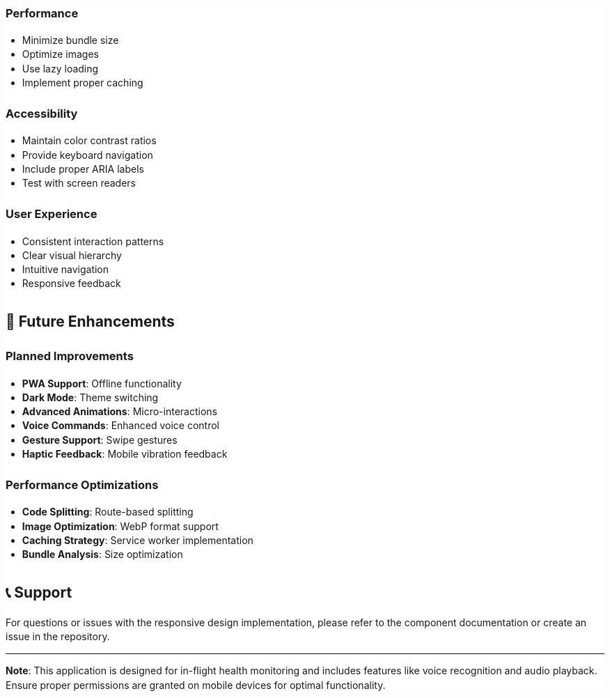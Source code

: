 ### Performance
- Minimize bundle size
- Optimize images
- Use lazy loading
- Implement proper caching

### Accessibility
- Maintain color contrast ratios
- Provide keyboard navigation
- Include proper ARIA labels
- Test with screen readers

### User Experience
- Consistent interaction patterns
- Clear visual hierarchy
- Intuitive navigation
- Responsive feedback

## 🔄 Future Enhancements

### Planned Improvements
- **PWA Support**: Offline functionality
- **Dark Mode**: Theme switching
- **Advanced Animations**: Micro-interactions
- **Voice Commands**: Enhanced voice control
- **Gesture Support**: Swipe gestures
- **Haptic Feedback**: Mobile vibration feedback

### Performance Optimizations
- **Code Splitting**: Route-based splitting
- **Image Optimization**: WebP format support
- **Caching Strategy**: Service worker implementation
- **Bundle Analysis**: Size optimization

## 📞 Support

For questions or issues with the responsive design implementation, please refer to the component documentation or create an issue in the repository.

---

**Note**: This application is designed for in-flight health monitoring and includes features like voice recognition and audio playback. Ensure proper permissions are granted on mobile devices for optimal functionality.
